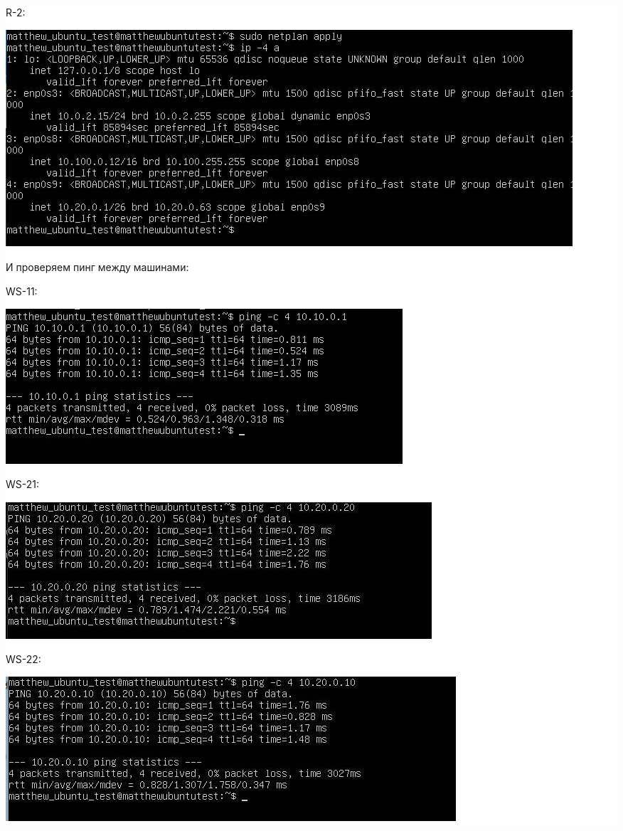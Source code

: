 R-2:

![r2](screenshots/5.1_R2_ip4a.png)

И проверяем пинг между машинами:

WS-11:

![ws11](screenshots/5.1_ping_ws11.png)

WS-21:

![ws21](screenshots/5.1_ping_ws21.png)

WS-22:

![ws22](screenshots/5.1_ping_ws22.png)

